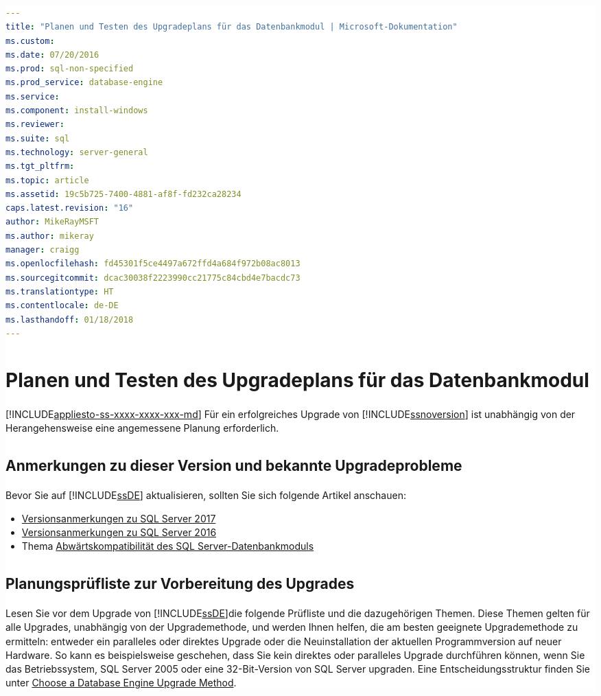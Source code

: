 ```yaml
---
title: "Planen und Testen des Upgradeplans für das Datenbankmodul | Microsoft-Dokumentation"
ms.custom: 
ms.date: 07/20/2016
ms.prod: sql-non-specified
ms.prod_service: database-engine
ms.service: 
ms.component: install-windows
ms.reviewer: 
ms.suite: sql
ms.technology: server-general
ms.tgt_pltfrm: 
ms.topic: article
ms.assetid: 19c5b725-7400-4881-af8f-fd232ca28234
caps.latest.revision: "16"
author: MikeRayMSFT
ms.author: mikeray
manager: craigg
ms.openlocfilehash: fd45301f5ce4497a672ffd4a684f972b08ac8013
ms.sourcegitcommit: dcac30038f2223990cc21775c84cbd4e7bacdc73
ms.translationtype: HT
ms.contentlocale: de-DE
ms.lasthandoff: 01/18/2018
---
```

# <a name="plan-and-test-the-database-engine-upgrade-plan"></a>Planen und Testen des Upgradeplans für das Datenbankmodul
[!INCLUDE[appliesto-ss-xxxx-xxxx-xxx-md](../../includes/appliesto-ss-xxxx-xxxx-xxx-md.md)] Für ein erfolgreiches Upgrade von [!INCLUDE[ssnoversion](../../includes/ssnoversion-md.md)] ist unabhängig von der Herangehensweise eine angemessene Planung erforderlich.  
  
## <a name="release-notes-and-known-upgrade-issues"></a>Anmerkungen zu dieser Version und bekannte Upgradeprobleme  
 Bevor Sie auf [!INCLUDE[ssDE](../../includes/ssde-md.md)] aktualisieren, sollten Sie sich folgende Artikel anschauen:

- [Versionsanmerkungen zu SQL Server 2017](../../sql-server/sql-server-2017-release-notes.md) 
- [Versionsanmerkungen zu SQL Server 2016](../../sql-server/sql-server-2016-release-notes.md) 
- Thema [Abwärtskompatibilität des SQL Server-Datenbankmoduls](../../database-engine/sql-server-database-engine-backward-compatibility.md)  
  
## <a name="pre-upgrade-planning-checklist"></a>Planungsprüfliste zur Vorbereitung des Upgrades  
 Lesen Sie vor dem Upgrade von [!INCLUDE[ssDE](../../includes/ssde-md.md)]die folgende Prüfliste und die dazugehörigen Themen. Diese Themen gelten für alle Upgrades, unabhängig von der Upgrademethode, und werden Ihnen helfen, die am besten geeignete Upgrademethode zu ermitteln: entweder ein paralleles oder direktes Upgrade oder die Neuinstallation der aktuellen Programmversion auf neuer Hardware. So kann es beispielsweise geschehen, dass Sie kein direktes oder paralleles Upgrade durchführen können, wenn Sie das Betriebssystem, SQL Server 2005 oder eine 32-Bit-Version von SQL Server upgraden. Eine Entscheidungsstruktur finden Sie unter [Choose a Database Engine Upgrade Method](../../database-engine/install-windows/choose-a-database-engine-upgrade-method.md).  
  